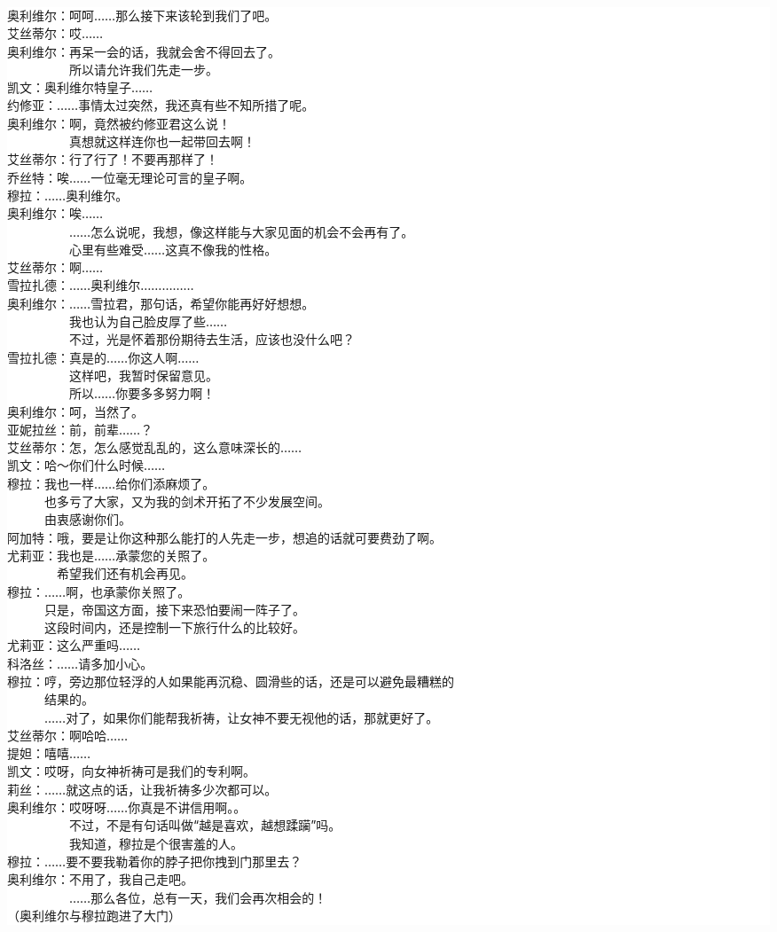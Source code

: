 奥利维尔：呵呵……那么接下来该轮到我们了吧。  
艾丝蒂尔：哎……  
奥利维尔：再呆一会的话，我就会舍不得回去了。  
　　　　　所以请允许我们先走一步。  
凯文：奥利维尔特皇子……  
约修亚：……事情太过突然，我还真有些不知所措了呢。  
奥利维尔：啊，竟然被约修亚君这么说！  
　　　　　真想就这样连你也一起带回去啊！  
艾丝蒂尔：行了行了！不要再那样了！  
乔丝特：唉……一位毫无理论可言的皇子啊。  
穆拉：……奥利维尔。  
奥利维尔：唉……  
　　　　　……怎么说呢，我想，像这样能与大家见面的机会不会再有了。  
　　　　　心里有些难受……这真不像我的性格。  
艾丝蒂尔：啊……  
雪拉扎德：……奥利维尔……………  
奥利维尔：……雪拉君，那句话，希望你能再好好想想。  
　　　　　我也认为自己脸皮厚了些……  
　　　　　不过，光是怀着那份期待去生活，应该也没什么吧？  
雪拉扎德：真是的……你这人啊……  
　　　　　这样吧，我暂时保留意见。  
　　　　　所以……你要多多努力啊！  
奥利维尔：呵，当然了。  
亚妮拉丝：前，前辈……？  
艾丝蒂尔：怎，怎么感觉乱乱的，这么意味深长的……  
凯文：哈～你们什么时候……  
穆拉：我也一样……给你们添麻烦了。  
　　　也多亏了大家，又为我的剑术开拓了不少发展空间。  
　　　由衷感谢你们。  
阿加特：哦，要是让你这种那么能打的人先走一步，想追的话就可要费劲了啊。  
尤莉亚：我也是……承蒙您的关照了。  
　　　　希望我们还有机会再见。  
穆拉：……啊，也承蒙你关照了。  
　　　只是，帝国这方面，接下来恐怕要闹一阵子了。  
　　　这段时间内，还是控制一下旅行什么的比较好。  
尤莉亚：这么严重吗……  
科洛丝：……请多加小心。  
穆拉：哼，旁边那位轻浮的人如果能再沉稳、圆滑些的话，还是可以避免最糟糕的  
　　　结果的。  
　　　……对了，如果你们能帮我祈祷，让女神不要无视他的话，那就更好了。  
艾丝蒂尔：啊哈哈……  
提妲：嘻嘻……  
凯文：哎呀，向女神祈祷可是我们的专利啊。  
莉丝：……就这点的话，让我祈祷多少次都可以。  
奥利维尔：哎呀呀……你真是不讲信用啊。。  
　　　　　不过，不是有句话叫做“越是喜欢，越想蹂躏”吗。  
　　　　　我知道，穆拉是个很害羞的人。  
穆拉：……要不要我勒着你的脖子把你拽到门那里去？  
奥利维尔：不用了，我自己走吧。  
　　　　　……那么各位，总有一天，我们会再次相会的！  
（奥利维尔与穆拉跑进了大门）
